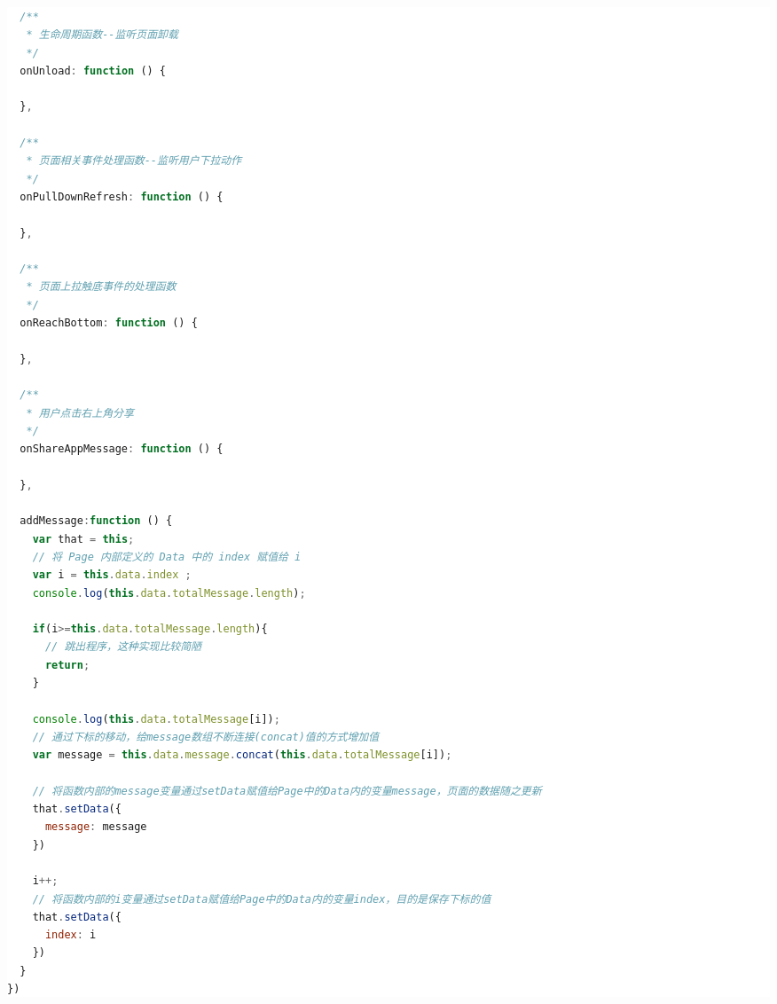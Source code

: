 ```javascript
  /**
   * 生命周期函数--监听页面卸载
   */
  onUnload: function () {

  },

  /**
   * 页面相关事件处理函数--监听用户下拉动作
   */
  onPullDownRefresh: function () {

  },

  /**
   * 页面上拉触底事件的处理函数
   */
  onReachBottom: function () {

  },

  /**
   * 用户点击右上角分享
   */
  onShareAppMessage: function () {

  },

  addMessage:function () {
    var that = this;
    // 将 Page 内部定义的 Data 中的 index 赋值给 i
    var i = this.data.index ;
    console.log(this.data.totalMessage.length);

    if(i>=this.data.totalMessage.length){
      // 跳出程序，这种实现比较简陋
      return;
    }

    console.log(this.data.totalMessage[i]);
    // 通过下标的移动，给message数组不断连接(concat)值的方式增加值
    var message = this.data.message.concat(this.data.totalMessage[i]);
    
    // 将函数内部的message变量通过setData赋值给Page中的Data内的变量message，页面的数据随之更新
    that.setData({  
      message: message
    })

    i++;
    // 将函数内部的i变量通过setData赋值给Page中的Data内的变量index，目的是保存下标的值
    that.setData({
      index: i
    })    
  }
})
```

